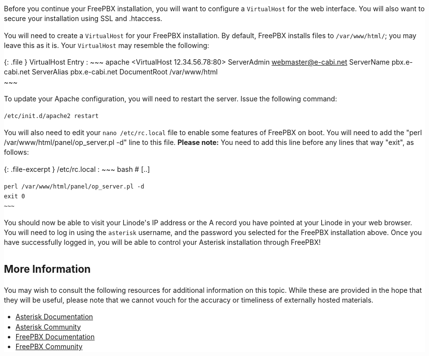 Before you continue your FreePBX installation, you will want to configure a `VirtualHost` for the web interface. You will also want to secure your installation using SSL and .htaccess.

You will need to create a `VirtualHost` for your FreePBX installation. By default, FreePBX installs files to `/var/www/html/`; you may leave this as it is. Your `VirtualHost` may resemble the following:

{: .file }
VirtualHost Entry
:   ~~~ apache
    <VirtualHost 12.34.56.78:80>
        ServerAdmin webmaster@e-cabi.net
        ServerName pbx.e-cabi.net
        ServerAlias pbx.e-cabi.net
        DocumentRoot /var/www/html                        
    </VirtualHost>
    ~~~

To update your Apache configuration, you will need to restart the server. Issue the following command:

    /etc/init.d/apache2 restart

You will also need to edit your `nano /etc/rc.local` file to enable some features of FreePBX on boot. You will need to add the "perl /var/www/html/panel/op\_server.pl -d" line to this file. **Please note:** You need to add this line before any lines that way "exit", as follows:

{: .file-excerpt }
/etc/rc.local
:   ~~~ bash
    # [..]

    perl /var/www/html/panel/op_server.pl -d
    exit 0
    ~~~

You should now be able to visit your Linode's IP address or the A record you have pointed at your Linode in your web browser. You will need to log in using the `asterisk` username, and the password you selected for the FreePBX installation above. Once you have successfully logged in, you will be able to control your Asterisk installation through FreePBX!

More Information
----------------

You may wish to consult the following resources for additional information on this topic. While these are provided in the hope that they will be useful, please note that we cannot vouch for the accuracy or timeliness of externally hosted materials.

- [Asterisk Documentation](http://www.asterisk.org/docs)
- [Asterisk Community](http://www.asterisk.org/community)
- [FreePBX Documentation](http://www.freepbx.org/support/documentation)
- [FreePBX Community](http://www.freepbx.org/community)



